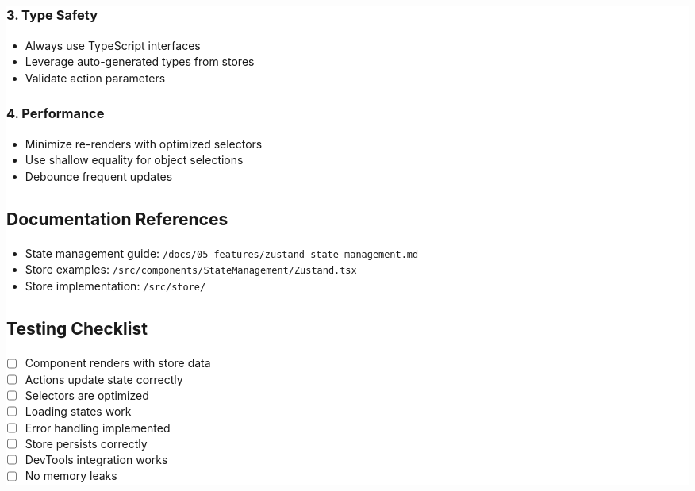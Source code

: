 ### 3. Type Safety
- Always use TypeScript interfaces
- Leverage auto-generated types from stores
- Validate action parameters

### 4. Performance
- Minimize re-renders with optimized selectors
- Use shallow equality for object selections
- Debounce frequent updates

## Documentation References
- State management guide: `/docs/05-features/zustand-state-management.md`
- Store examples: `/src/components/StateManagement/Zustand.tsx`
- Store implementation: `/src/store/`

## Testing Checklist
- [ ] Component renders with store data
- [ ] Actions update state correctly
- [ ] Selectors are optimized
- [ ] Loading states work
- [ ] Error handling implemented
- [ ] Store persists correctly
- [ ] DevTools integration works
- [ ] No memory leaks
